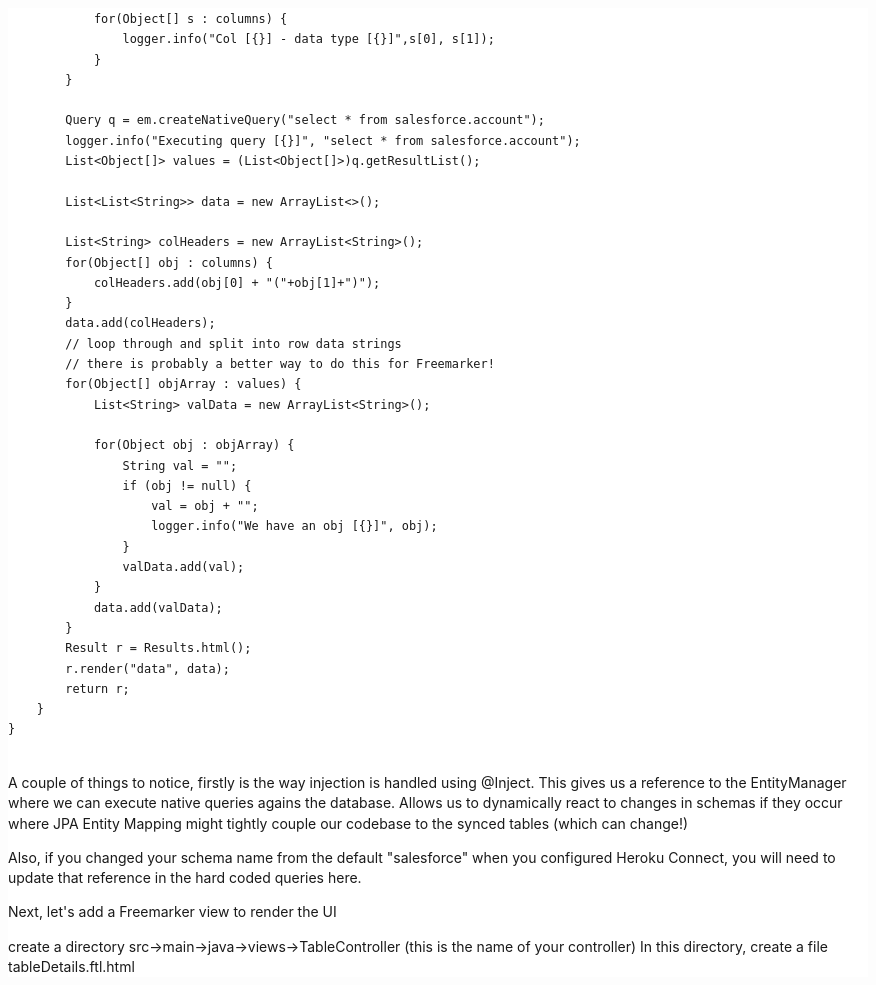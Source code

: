 ```
			for(Object[] s : columns) {
				logger.info("Col [{}] - data type [{}]",s[0], s[1]);
			}
		}
		
		Query q = em.createNativeQuery("select * from salesforce.account");
		logger.info("Executing query [{}]", "select * from salesforce.account");
		List<Object[]> values = (List<Object[]>)q.getResultList();
		
		List<List<String>> data = new ArrayList<>();
		
		List<String> colHeaders = new ArrayList<String>();
		for(Object[] obj : columns) {
			colHeaders.add(obj[0] + "("+obj[1]+")");
		}
		data.add(colHeaders);
		// loop through and split into row data strings
		// there is probably a better way to do this for Freemarker! 
		for(Object[] objArray : values) {
			List<String> valData = new ArrayList<String>();
			
			for(Object obj : objArray) {	
				String val = "";
				if (obj != null) {
					val = obj + "";
					logger.info("We have an obj [{}]", obj);
				}
				valData.add(val);
			}
			data.add(valData);
		}
		Result r = Results.html();
		r.render("data", data);
		return r;
	}
}


```

A couple of things to notice, firstly is the way injection is handled using @Inject. This gives us a reference to the EntityManager where we can execute native queries agains the database. Allows us to dynamically react to changes in schemas if they occur where JPA Entity Mapping might tightly couple our codebase to the synced tables (which can change!)

Also, if you changed your schema name from the default "salesforce" when you configured Heroku Connect, you will need to update that reference in the hard coded queries here.

Next, let's add a Freemarker view to render the UI

create a directory src->main->java->views->TableController (this is the name of your controller)
In this directory, create a file tableDetails.ftl.html
